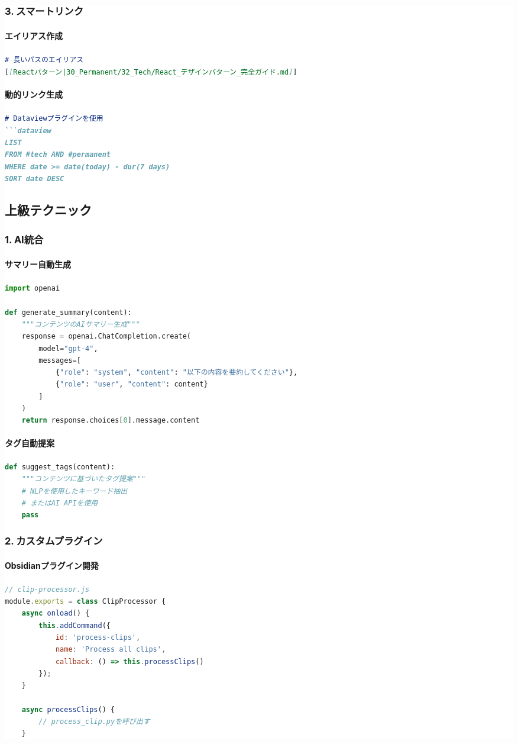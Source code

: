 ### 3. スマートリンク

#### エイリアス作成
```markdown
# 長いパスのエイリアス
[[Reactパターン|30_Permanent/32_Tech/React_デザインパターン_完全ガイド.md]]
```

#### 動的リンク生成
```markdown
# Dataviewプラグインを使用
```dataview
LIST
FROM #tech AND #permanent
WHERE date >= date(today) - dur(7 days)
SORT date DESC
```

## 上級テクニック

### 1. AI統合

#### サマリー自動生成
```python
import openai

def generate_summary(content):
    """コンテンツのAIサマリー生成"""
    response = openai.ChatCompletion.create(
        model="gpt-4",
        messages=[
            {"role": "system", "content": "以下の内容を要約してください"},
            {"role": "user", "content": content}
        ]
    )
    return response.choices[0].message.content
```

#### タグ自動提案
```python
def suggest_tags(content):
    """コンテンツに基づいたタグ提案"""
    # NLPを使用したキーワード抽出
    # またはAI APIを使用
    pass
```

### 2. カスタムプラグイン

#### Obsidianプラグイン開発
```javascript
// clip-processor.js
module.exports = class ClipProcessor {
    async onload() {
        this.addCommand({
            id: 'process-clips',
            name: 'Process all clips',
            callback: () => this.processClips()
        });
    }
    
    async processClips() {
        // process_clip.pyを呼び出す
    }
```